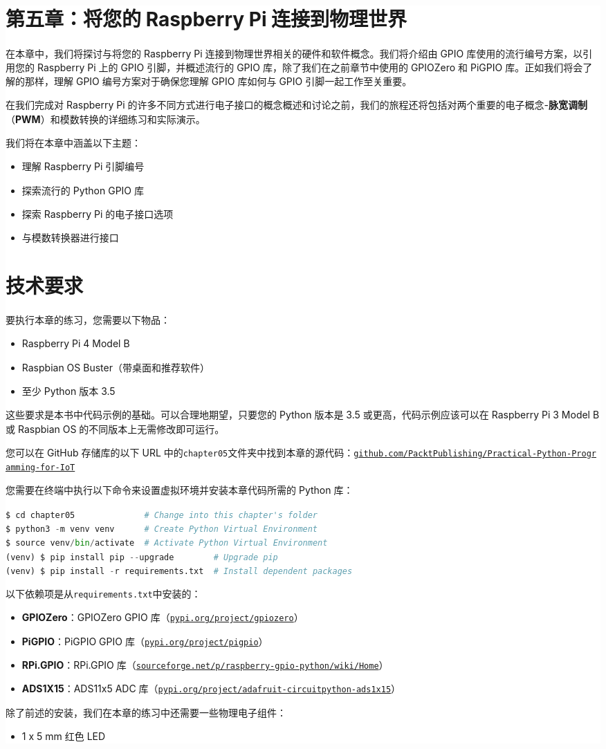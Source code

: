 # 第五章：将您的 Raspberry Pi 连接到物理世界

在本章中，我们将探讨与将您的 Raspberry Pi 连接到物理世界相关的硬件和软件概念。我们将介绍由 GPIO 库使用的流行编号方案，以引用您的 Raspberry Pi 上的 GPIO 引脚，并概述流行的 GPIO 库，除了我们在之前章节中使用的 GPIOZero 和 PiGPIO 库。正如我们将会了解的那样，理解 GPIO 编号方案对于确保您理解 GPIO 库如何与 GPIO 引脚一起工作至关重要。

在我们完成对 Raspberry Pi 的许多不同方式进行电子接口的概念概述和讨论之前，我们的旅程还将包括对两个重要的电子概念-**脉宽调制**（**PWM**）和模数转换的详细练习和实际演示。

我们将在本章中涵盖以下主题：

+   理解 Raspberry Pi 引脚编号

+   探索流行的 Python GPIO 库

+   探索 Raspberry Pi 的电子接口选项

+   与模数转换器进行接口

# 技术要求

要执行本章的练习，您需要以下物品：

+   Raspberry Pi 4 Model B

+   Raspbian OS Buster（带桌面和推荐软件）

+   至少 Python 版本 3.5

这些要求是本书中代码示例的基础。可以合理地期望，只要您的 Python 版本是 3.5 或更高，代码示例应该可以在 Raspberry Pi 3 Model B 或 Raspbian OS 的不同版本上无需修改即可运行。

您可以在 GitHub 存储库的以下 URL 中的`chapter05`文件夹中找到本章的源代码：[`github.com/PacktPublishing/Practical-Python-Programming-for-IoT`](https://github.com/PacktPublishing/Practical-Python-Programming-for-IoT)

您需要在终端中执行以下命令来设置虚拟环境并安装本章代码所需的 Python 库：

```py
$ cd chapter05              # Change into this chapter's folder
$ python3 -m venv venv      # Create Python Virtual Environment
$ source venv/bin/activate  # Activate Python Virtual Environment
(venv) $ pip install pip --upgrade        # Upgrade pip
(venv) $ pip install -r requirements.txt  # Install dependent packages
```

以下依赖项是从`requirements.txt`中安装的：

+   **GPIOZero**：GPIOZero GPIO 库（[`pypi.org/project/gpiozero`](https://pypi.org/project/gpiozero)）

+   **PiGPIO**：PiGPIO GPIO 库（[`pypi.org/project/pigpio`](https://pypi.org/project/pigpio)）

+   **RPi.GPIO**：RPi.GPIO 库（[`sourceforge.net/p/raspberry-gpio-python/wiki/Home`](https://sourceforge.net/p/raspberry-gpio-python/wiki/Home)）

+   **ADS1X15**：ADS11x5 ADC 库（[`pypi.org/project/adafruit-circuitpython-ads1x15`](https://pypi.org/project/adafruit-circuitpython-ads1x15)）

除了前述的安装，我们在本章的练习中还需要一些物理电子组件：

+   1 x 5 mm 红色 LED

